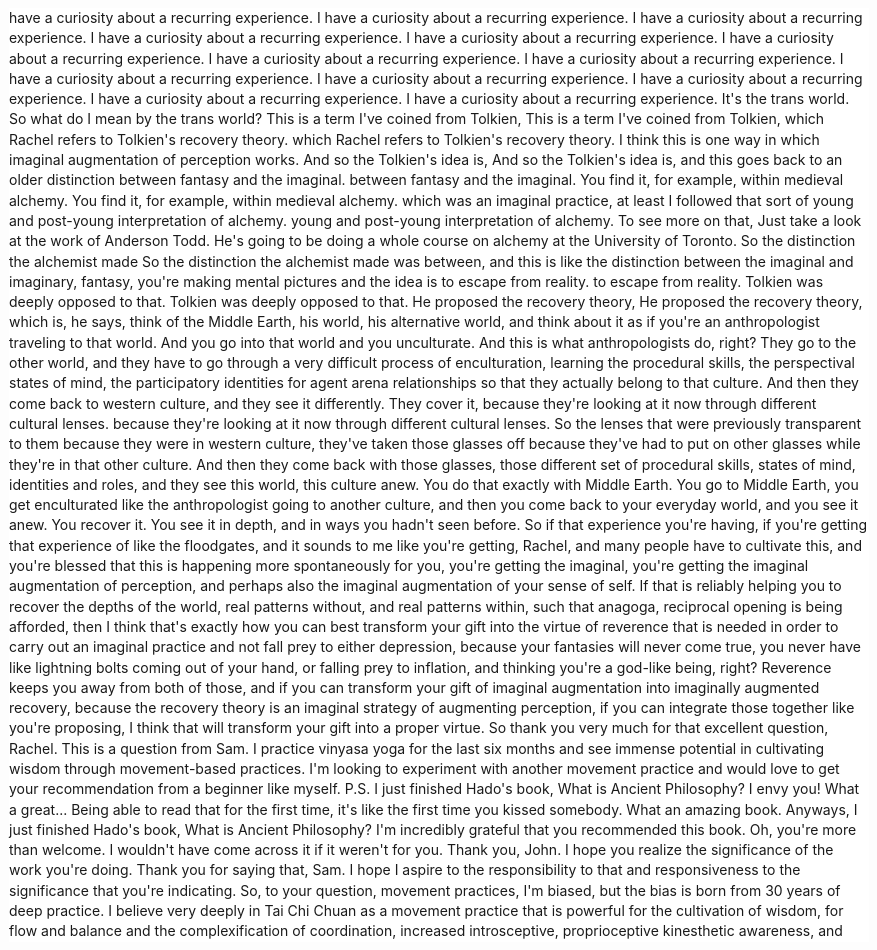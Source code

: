 have a curiosity about a recurring experience. I have a curiosity about a recurring experience. I have a curiosity about a recurring experience. I have a curiosity about a recurring experience. I have a curiosity about a recurring experience. I have a curiosity about a recurring experience. I have a curiosity about a recurring experience. I have a curiosity about a recurring experience. I have a curiosity about a recurring experience. I have a curiosity about a recurring experience. I have a curiosity about a recurring experience. I have a curiosity about a recurring experience. I have a curiosity about a recurring experience. It's the trans world. So what do I mean by the trans world? This is a term I've coined from Tolkien, This is a term I've coined from Tolkien, which Rachel refers to Tolkien's recovery theory. which Rachel refers to Tolkien's recovery theory. I think this is one way in which imaginal augmentation of perception works. And so the Tolkien's idea is, And so the Tolkien's idea is, and this goes back to an older distinction between fantasy and the imaginal. between fantasy and the imaginal. You find it, for example, within medieval alchemy. You find it, for example, within medieval alchemy. which was an imaginal practice, at least I followed that sort of young and post-young interpretation of alchemy. young and post-young interpretation of alchemy. To see more on that, Just take a look at the work of Anderson Todd. He's going to be doing a whole course on alchemy at the University of Toronto. So the distinction the alchemist made So the distinction the alchemist made was between, and this is like the distinction between the imaginal and imaginary, fantasy, you're making mental pictures and the idea is to escape from reality. to escape from reality. Tolkien was deeply opposed to that. Tolkien was deeply opposed to that. He proposed the recovery theory, He proposed the recovery theory, which is, he says, think of the Middle Earth, his world, his alternative world, and think about it as if you're an anthropologist traveling to that world. And you go into that world and you unculturate. And this is what anthropologists do, right? They go to the other world, and they have to go through a very difficult process of enculturation, learning the procedural skills, the perspectival states of mind, the participatory identities for agent arena relationships so that they actually belong to that culture. And then they come back to western culture, and they see it differently. They cover it, because they're looking at it now through different cultural lenses. because they're looking at it now through different cultural lenses. So the lenses that were previously transparent to them because they were in western culture, they've taken those glasses off because they've had to put on other glasses while they're in that other culture. And then they come back with those glasses, those different set of procedural skills, states of mind, identities and roles, and they see this world, this culture anew. You do that exactly with Middle Earth. You go to Middle Earth, you get enculturated like the anthropologist going to another culture, and then you come back to your everyday world, and you see it anew. You recover it. You see it in depth, and in ways you hadn't seen before. So if that experience you're having, if you're getting that experience of like the floodgates, and it sounds to me like you're getting, Rachel, and many people have to cultivate this, and you're blessed that this is happening more spontaneously for you, you're getting the imaginal, you're getting the imaginal augmentation of perception, and perhaps also the imaginal augmentation of your sense of self. If that is reliably helping you to recover the depths of the world, real patterns without, and real patterns within, such that anagoga, reciprocal opening is being afforded, then I think that's exactly how you can best transform your gift into the virtue of reverence that is needed in order to carry out an imaginal practice and not fall prey to either depression, because your fantasies will never come true, you never have like lightning bolts coming out of your hand, or falling prey to inflation, and thinking you're a god-like being, right? Reverence keeps you away from both of those, and if you can transform your gift of imaginal augmentation into imaginally augmented recovery, because the recovery theory is an imaginal strategy of augmenting perception, if you can integrate those together like you're proposing, I think that will transform your gift into a proper virtue. So thank you very much for that excellent question, Rachel. This is a question from Sam. I practice vinyasa yoga for the last six months and see immense potential in cultivating wisdom through movement-based practices. I'm looking to experiment with another movement practice and would love to get your recommendation from a beginner like myself. P.S. I just finished Hado's book, What is Ancient Philosophy? I envy you! What a great... Being able to read that for the first time, it's like the first time you kissed somebody. What an amazing book. Anyways, I just finished Hado's book, What is Ancient Philosophy? I'm incredibly grateful that you recommended this book. Oh, you're more than welcome. I wouldn't have come across it if it weren't for you. Thank you, John. I hope you realize the significance of the work you're doing. Thank you for saying that, Sam. I hope I aspire to the responsibility to that and responsiveness to the significance that you're indicating. So, to your question, movement practices, I'm biased, but the bias is born from 30 years of deep practice. I believe very deeply in Tai Chi Chuan as a movement practice that is powerful for the cultivation of wisdom, for flow and balance and the complexification of coordination, increased introsceptive, proprioceptive kinesthetic awareness, and